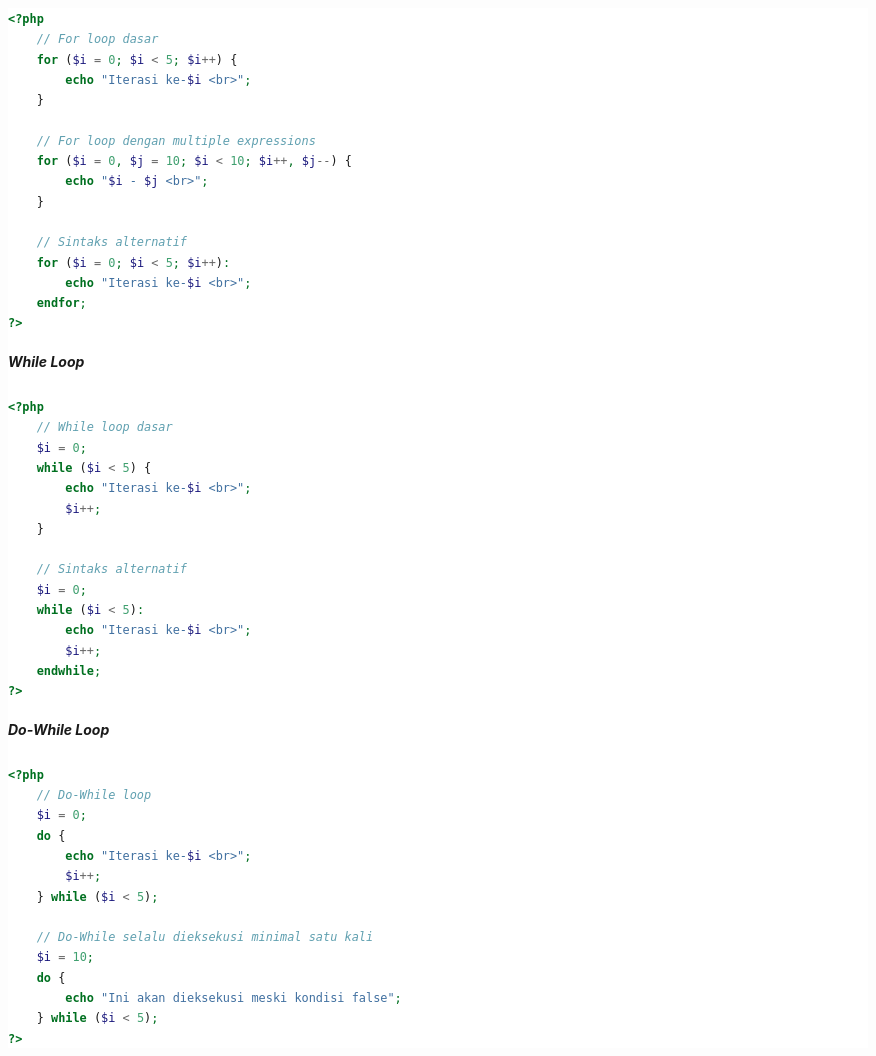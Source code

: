```php
<?php
    // For loop dasar
    for ($i = 0; $i < 5; $i++) {
        echo "Iterasi ke-$i <br>";
    }

    // For loop dengan multiple expressions
    for ($i = 0, $j = 10; $i < 10; $i++, $j--) {
        echo "$i - $j <br>";
    }

    // Sintaks alternatif
    for ($i = 0; $i < 5; $i++):
        echo "Iterasi ke-$i <br>";
    endfor;
?>
```

##### While Loop

```php
<?php
    // While loop dasar
    $i = 0;
    while ($i < 5) {
        echo "Iterasi ke-$i <br>";
        $i++;
    }

    // Sintaks alternatif
    $i = 0;
    while ($i < 5):
        echo "Iterasi ke-$i <br>";
        $i++;
    endwhile;
?>
```

##### Do-While Loop

```php
<?php
    // Do-While loop
    $i = 0;
    do {
        echo "Iterasi ke-$i <br>";
        $i++;
    } while ($i < 5);

    // Do-While selalu dieksekusi minimal satu kali
    $i = 10;
    do {
        echo "Ini akan dieksekusi meski kondisi false";
    } while ($i < 5);
?>
```
